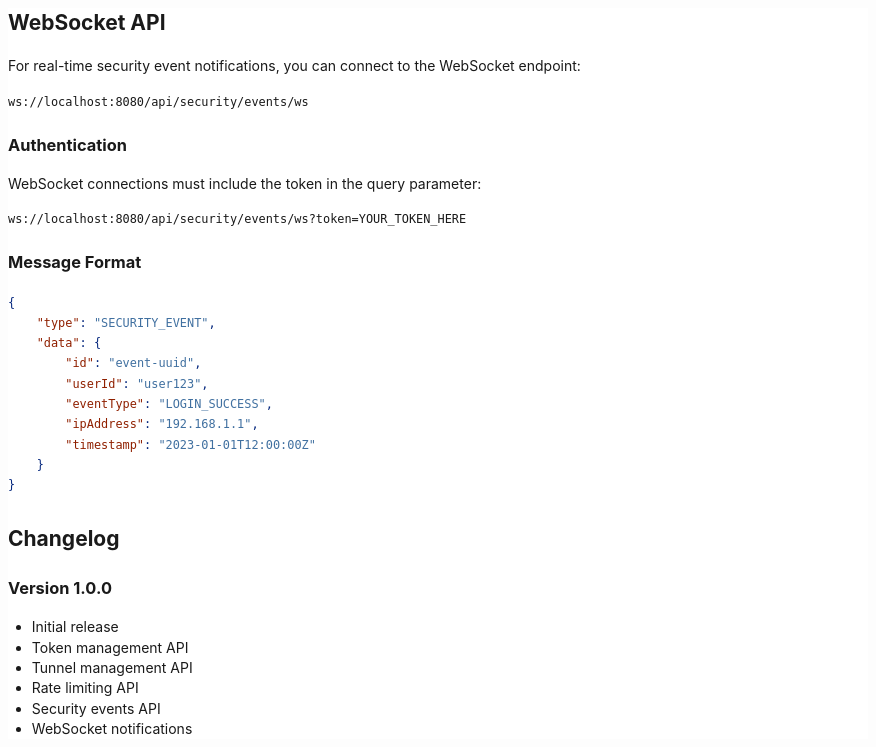## WebSocket API

For real-time security event notifications, you can connect to the WebSocket endpoint:

```
ws://localhost:8080/api/security/events/ws
```

### Authentication

WebSocket connections must include the token in the query parameter:

```
ws://localhost:8080/api/security/events/ws?token=YOUR_TOKEN_HERE
```

### Message Format

```json
{
    "type": "SECURITY_EVENT",
    "data": {
        "id": "event-uuid",
        "userId": "user123",
        "eventType": "LOGIN_SUCCESS",
        "ipAddress": "192.168.1.1",
        "timestamp": "2023-01-01T12:00:00Z"
    }
}
```

## Changelog

### Version 1.0.0
- Initial release
- Token management API
- Tunnel management API
- Rate limiting API
- Security events API
- WebSocket notifications